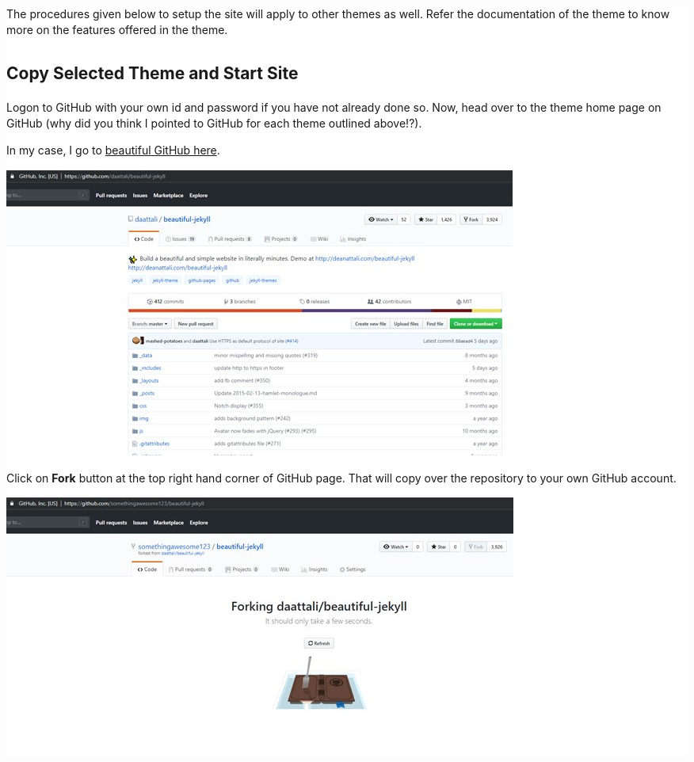 The procedures given below to setup the site will apply to other themes as well. Refer the documentation of the theme to know more on the features offered in the theme.


## Copy Selected Theme and Start Site
Logon to GitHub with your own id and password if you have not already done so. Now, head over to the theme home page on GitHub (why did you think I pointed to GitHub for each theme outlined above!?).

In my case, I go to [beautiful GitHub here](https://github.com/daattali/beautiful-jekyll).

![clone-repository](resources/images/github-clone-repository.jpg)


Click on __Fork__ button at the top right hand corner of GitHub page. That will copy over the repository to your own GitHub account.

![fork-repository](resources/images/fork-repository.jpg)
